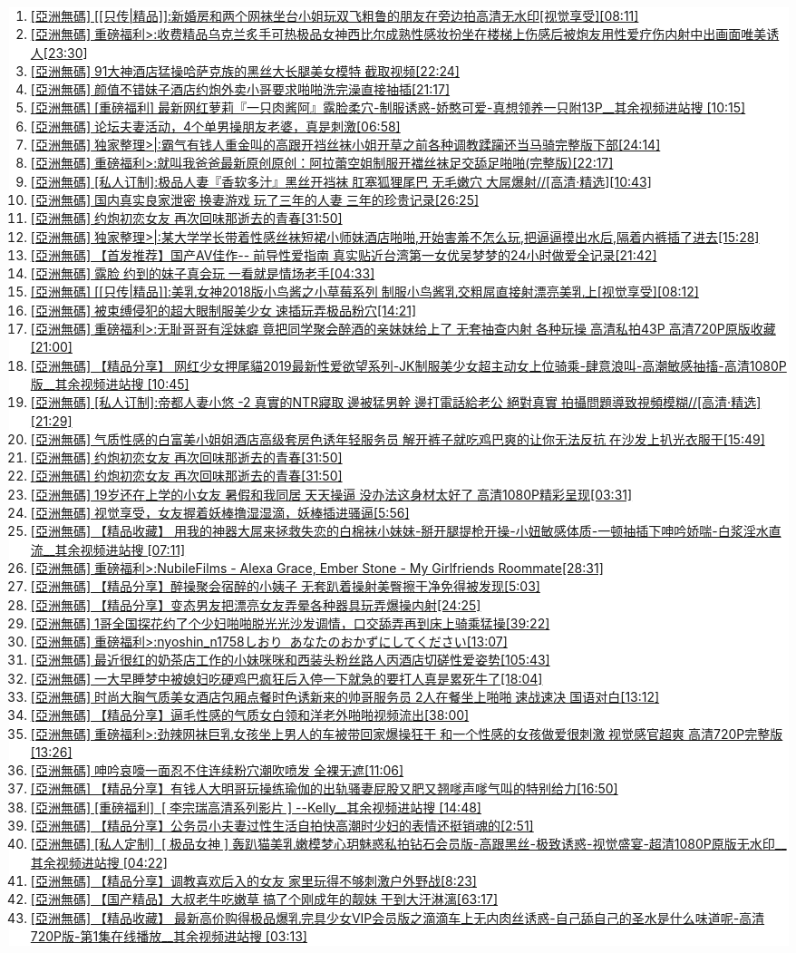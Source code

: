1. [ [亞洲無碼] [[只传|精品]]:新婚房和两个网袜坐台小姐玩双飞粗鲁的朋友在旁边拍高清无水印[视觉享受][08:11] ]( https://yaoshe140.com/embed/3875)
1. [ [亞洲無碼] 重磅福利&gt;:收费精品乌克兰炙手可热极品女神西比尔成熟性感妆扮坐在楼梯上伤感后被炮友用性爱疗伤内射中出画面唯美诱人[23:30] ]( https://dopa15.com/embed/5271)
1. [ [亞洲無碼] 91大神酒店猛操哈萨克族的黑丝大长腿美女模特 截取视频[22:24] ]( https://kkembed.kdwshell.com/embed/86991)
1. [ [亞洲無碼] 颜值不错妹子酒店约炮外卖小哥要求啪啪洗完澡直接抽插[21:17] ]( http://111.thumbplus.com/embed/9042/)
1. [ [亞洲無碼] [重磅福利] 最新网红萝莉『一只肉酱阿』露脸柔穴-制服诱惑-娇憨可爱-真想领养一只附13P__其余视频进站搜 [10:15] ]( https://baiduyunkan.com/embed/21322fbc78954dbd464a561ad06cf8d35dec0?id=3954)
1. [ [亞洲無碼] 论坛夫妻活动，4个单男操朋友老婆，真是刺激[06:58] ]( http://111.thumbplus.com/embed/9163/)
1. [ [亞洲無碼] 独家整理&gt;|:霸气有钱人重金叫的高跟开裆丝袜小姐开草之前各种调教蹂躏还当马骑完整版下部[24:14] ]( https://ppx235.com/embed/7425)
1. [ [亞洲無碼] 重磅福利&gt;:就叫我爸爸最新原创原创：阿拉蕾空姐制服开襠丝袜足交舔足啪啪(完整版)[22:17] ]( https://hctv22.xyz/embed/13169)
1. [ [亞洲無碼] [私人订制]:极品人妻『香软多汁』黑丝开裆袜 肛塞狐狸尾巴 无毛嫩穴 大屌爆射//[高清·精选][10:43] ]( https://yuese117.com/embed/28246)
1. [ [亞洲無碼] 国内真实良家泄密 换妻游戏 玩了三年的人妻 三年的珍贵记录[26:25] ]( http://111.thumbfox.com/embed/51224/)
1. [ [亞洲無碼] 约炮初恋女友 再次回味那逝去的青春[31:50] ]( http://333.thumbfox.com/embed/13861/)
1. [ [亞洲無碼] 独家整理&gt;|:某大学学长带着性感丝袜短裙小师妹酒店啪啪,开始害羞不怎么玩,把逼逼摸出水后,隔着内裤插了进去[15:28] ]( https://ppx235.com/embed/13948)
1. [ [亞洲無碼] 【首发推荐】国产AV佳作-- 前导性爱指南 真实贴近台湾第一女优吴梦梦的24小时做爱全记录[21:42] ]( http://333.thumbfox.com/embed/13864/)
1. [ [亞洲無碼] 露脸 约到的妹子真会玩 一看就是情场老手[04:33] ]( http://111.thumbfox.com/embed/50025/)
1. [ [亞洲無碼] [[只传|精品]]:美乳女神2018版小鸟酱之小草莓系列 制服小鸟酱乳交粗屌直接射漂亮美乳上[视觉享受][08:12] ]( https://yaoshe140.com/embed/21134)
1. [ [亞洲無碼] 被束缚侵犯的超大眼制服美少女 速插玩弄极品粉穴[14:21] ]( https://www.99a72.com/embed/126703)
1. [ [亞洲無碼] 重磅福利&gt;:无耻哥哥有淫妹癖 竟把同学聚会醉酒的亲妹妹给上了 无套抽查内射 各种玩操 高清私拍43P 高清720P原版收藏[21:00] ]( https://jjd12.xyz/embed/10117)
1. [ [亞洲無碼] 【精品分享】 网红少女押尾貓2019最新性爱欲望系列-JK制服美少女超主动女上位骑乘-肆意浪叫-高潮敏感抽搐-高清1080P版__其余视频进站搜 [10:45] ]( https://baiduyunkan.com/embed/21322a351bf3218ea445824fdf9d02bbe23c2?id=5520)
1. [ [亞洲無碼] [私人订制]:帝都人妻小悠 -2 真實的NTR寢取 邊被猛男幹 邊打電話給老公 絕對真實 拍攝問題導致視頻模糊//[高清·精选][21:29] ]( https://yuese117.com/embed/23852)
1. [ [亞洲無碼] 气质性感的白富美小姐姐酒店高级套房色诱年轻服务员 解开裤子就吃鸡巴爽的让你无法反抗 在沙发上扒光衣服干[15:49] ]( http://111.thumbfox.com/embed/51307/)
1. [ [亞洲無碼] 约炮初恋女友 再次回味那逝去的青春[31:50] ]( http://333.thumbfox.com/embed/13861/)
1. [ [亞洲無碼] 约炮初恋女友 再次回味那逝去的青春[31:50] ]( http://333.thumbfox.com/embed/13861/)
1. [ [亞洲無碼] 19岁还在上学的小女友 暑假和我同居 天天操逼 没办法这身材太好了 高清1080P精彩呈现[03:31] ]( http://333.thumbfox.com/embed/13867/)
1. [ [亞洲無碼] 视觉享受，女友握着妖棒撸湿湿滴，妖棒插进骚逼[5:56] ]( https://www.99a72.com/embed/126698)
1. [ [亞洲無碼] 【精品收藏】 用我的神器大屌来拯救失恋的白棉袜小妹妹-掰开腿提枪开操-小妞敏感体质-一顿抽插下呻吟娇喘-白浆淫水直流__其余视频进站搜 [07:11] ]( https://baiduyunkan.com/embed/21322775bfdfa8f39629713b0eed67fd1f24e?id=4886)
1. [ [亞洲無碼] 重磅福利&gt;:NubileFilms - Alexa Grace, Ember Stone - My Girlfriends Roommate[28:31] ]( https://dopa15.com/embed/1747)
1. [ [亞洲無碼] 【精品分享】醉操聚会宿醉的小姨子 无套趴着操射美臀擦干净免得被发现[5:03] ]( https://oose024.com/play/video.php?id=52)
1. [ [亞洲無碼] 【精品分享】变态男友把漂亮女友弄晕各种器具玩弄爆操内射[24:25] ]( https://oose024.com/play/video.php?id=65)
1. [ [亞洲無碼] 1哥全国探花约了个少妇啪啪脱光光沙发调情，口交舔弄再到床上骑乘猛操[39:22] ]( http://333.thumbfox.com/embed/13868/)
1. [ [亞洲無碼] 重磅福利&gt;:nyoshin_n1758しおり&nbsp; あなたのおかずにしてください[13:07] ]( https://dopa15.com/embed/951)
1. [ [亞洲無碼] 最近很红的奶茶店工作的小妹咪咪和西装头粉丝路人丙酒店切磋性爱姿势[105:43] ]( http://111.thumbfox.com/embed/50248/)
1. [ [亞洲無碼] 一大早睡梦中被媳妇吃硬鸡巴疯狂后入停一下就急的要打人真是累死牛了[18:04] ]( http://111.thumbfox.com/embed/50059/)
1. [ [亞洲無碼] 时尚大胸气质美女酒店包厢点餐时色诱新来的帅哥服务员 2人在餐坐上啪啪 速战速决 国语对白[13:12] ]( http://111.thumbfox.com/embed/51712/)
1. [ [亞洲無碼] 【精品分享】逼毛性感的气质女白领和洋老外啪啪视频流出[38:00] ]( https://oose024.com/play/video.php?id=63)
1. [ [亞洲無碼] 重磅福利&gt;:劲辣网袜巨乳女孩坐上男人的车被带回家爆操狂干 和一个性感的女孩做爱很刺激 视觉感官超爽 高清720P完整版[13:26] ]( https://hctv22.xyz/embed/11113)
1. [ [亞洲無碼] 呻吟哀嚎一面忍不住连续粉穴潮吹喷发 全裸无遮[11:06] ]( https://www.99a72.com/embed/126699)
1. [ [亞洲無碼] 【精品分享】有钱人大明哥玩操练瑜伽的出轨骚妻屁股又肥又翘嗲声嗲气叫的特别给力[16:50] ]( https://oose024.com/play/video.php?id=57)
1. [ [亞洲無碼] [重磅福利]&nbsp; [ 李宗瑞高清系列影片 ] --Kelly__其余视频进站搜 [14:48] ]( https://baiduyunkan.com/embed/21322df9e5dce4279a8ff2cf786dabccb4647?id=148)
1. [ [亞洲無碼] 【精品分享】公务员小夫妻过性生活自拍快高潮时少妇的表情还挺销魂的[2:51] ]( https://oose024.com/play/video.php?id=50)
1. [ [亞洲無碼] [私人定制]&nbsp; [ 极品女神 ] 轰趴猫美乳嫩模梦心玥魅惑私拍钻石会员版-高跟黑丝-极致诱惑-视觉盛宴-超清1080P原版无水印__其余视频进站搜 [04:22] ]( https://baiduyunkan.com/embed/2132255d36752f4eecf52b666603ec5b0b218?id=219)
1. [ [亞洲無碼] 【精品分享】调教喜欢后入的女友 家里玩得不够刺激户外野战[8:23] ]( https://oose024.com/play/video.php?id=53)
1. [ [亞洲無碼] 【国产精品】大叔老牛吃嫩草 搞了个刚成年的靓妹 干到大汗淋漓[63:17] ]( https://www.888dav.com/vod/170202/)
1. [ [亞洲無碼] 【精品收藏】 最新高价购得极品爆乳完具少女VIP会员版之滴滴车上无内肉丝诱惑-自己舔自己的圣水是什么味道呢-高清720P版-第1集在线播放__其余视频进站搜 [03:13] ]( https://baiduyunkan.com/embed/21322bffdd0e807fe5b401d5f2a548d348b60?id=3994)